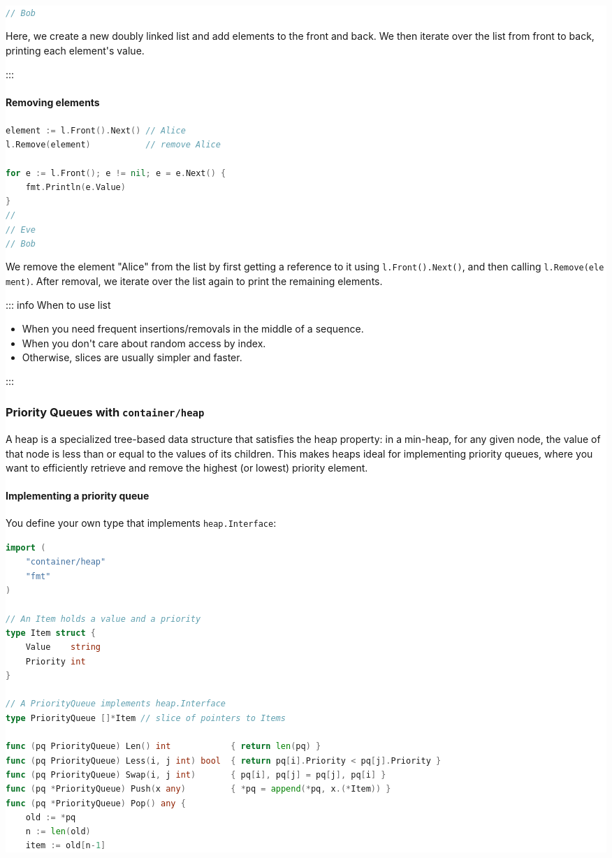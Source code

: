 ```go
// Bob
```

Here, we create a new doubly linked list and add elements to the front and back. We then iterate over the list from front to back, printing each element's value.

:::

#### Removing elements

```go
element := l.Front().Next() // Alice
l.Remove(element)           // remove Alice

for e := l.Front(); e != nil; e = e.Next() {
    fmt.Println(e.Value)
}
//
// Eve
// Bob
```

We remove the element "Alice" from the list by first getting a reference to it using `l.Front().Next()`, and then calling `l.Remove(element)`. After removal, we iterate over the list again to print the remaining elements.

::: info When to use list

- When you need frequent insertions/removals in the middle of a sequence.
- When you don't care about random access by index.
- Otherwise, slices are usually simpler and faster.

:::

### Priority Queues with `container/heap`

A heap is a specialized tree-based data structure that satisfies the heap property: in a min-heap, for any given node, the value of that node is less than or equal to the values of its children. This makes heaps ideal for implementing priority queues, where you want to efficiently retrieve and remove the highest (or lowest) priority element.

#### Implementing a priority queue

You define your own type that implements `heap.Interface`:

```go
import (
    "container/heap"
    "fmt"
)

// An Item holds a value and a priority
type Item struct {
    Value    string
    Priority int
}

// A PriorityQueue implements heap.Interface
type PriorityQueue []*Item // slice of pointers to Items

func (pq PriorityQueue) Len() int            { return len(pq) }
func (pq PriorityQueue) Less(i, j int) bool  { return pq[i].Priority < pq[j].Priority }
func (pq PriorityQueue) Swap(i, j int)       { pq[i], pq[j] = pq[j], pq[i] }
func (pq *PriorityQueue) Push(x any)         { *pq = append(*pq, x.(*Item)) }
func (pq *PriorityQueue) Pop() any {
    old := *pq
    n := len(old)
    item := old[n-1]
```